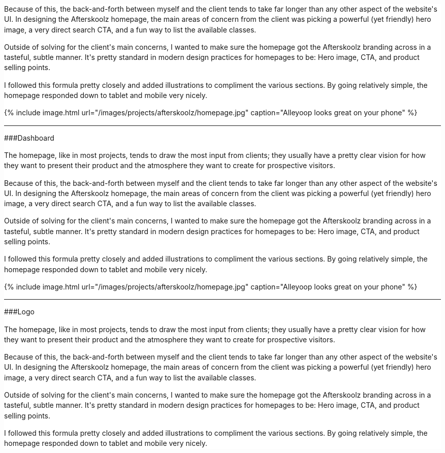 Because of this, the back-and-forth between myself and the client tends to take far longer than any other aspect of the website's UI. In designing the Afterskoolz homepage, the main areas of concern from the client was picking a powerful (yet friendly) hero image, a very direct search CTA, and a fun way to list the available classes.

Outside of solving for the client's main concerns, I wanted to make sure the homepage got the Afterskoolz branding across in a tasteful, subtle manner. It's pretty standard in modern design practices for homepages to be: Hero image, CTA, and product selling points.

I followed this formula pretty closely and added illustrations to compliment the various sections. By going relatively simple, the homepage responded down to tablet and mobile very nicely.

{% include image.html url="/images/projects/afterskoolz/homepage.jpg" caption="Alleyoop looks great on your phone" %}

---

###Dashboard

The homepage, like in most projects, tends to draw the most input from clients; they usually have a pretty clear vision for how they want to present their product and the atmosphere they want to create for prospective visitors.

Because of this, the back-and-forth between myself and the client tends to take far longer than any other aspect of the website's UI. In designing the Afterskoolz homepage, the main areas of concern from the client was picking a powerful (yet friendly) hero image, a very direct search CTA, and a fun way to list the available classes.

Outside of solving for the client's main concerns, I wanted to make sure the homepage got the Afterskoolz branding across in a tasteful, subtle manner. It's pretty standard in modern design practices for homepages to be: Hero image, CTA, and product selling points.

I followed this formula pretty closely and added illustrations to compliment the various sections. By going relatively simple, the homepage responded down to tablet and mobile very nicely.

{% include image.html url="/images/projects/afterskoolz/homepage.jpg" caption="Alleyoop looks great on your phone" %}    

---

###Logo

The homepage, like in most projects, tends to draw the most input from clients; they usually have a pretty clear vision for how they want to present their product and the atmosphere they want to create for prospective visitors.

Because of this, the back-and-forth between myself and the client tends to take far longer than any other aspect of the website's UI. In designing the Afterskoolz homepage, the main areas of concern from the client was picking a powerful (yet friendly) hero image, a very direct search CTA, and a fun way to list the available classes.

Outside of solving for the client's main concerns, I wanted to make sure the homepage got the Afterskoolz branding across in a tasteful, subtle manner. It's pretty standard in modern design practices for homepages to be: Hero image, CTA, and product selling points.

I followed this formula pretty closely and added illustrations to compliment the various sections. By going relatively simple, the homepage responded down to tablet and mobile very nicely.
